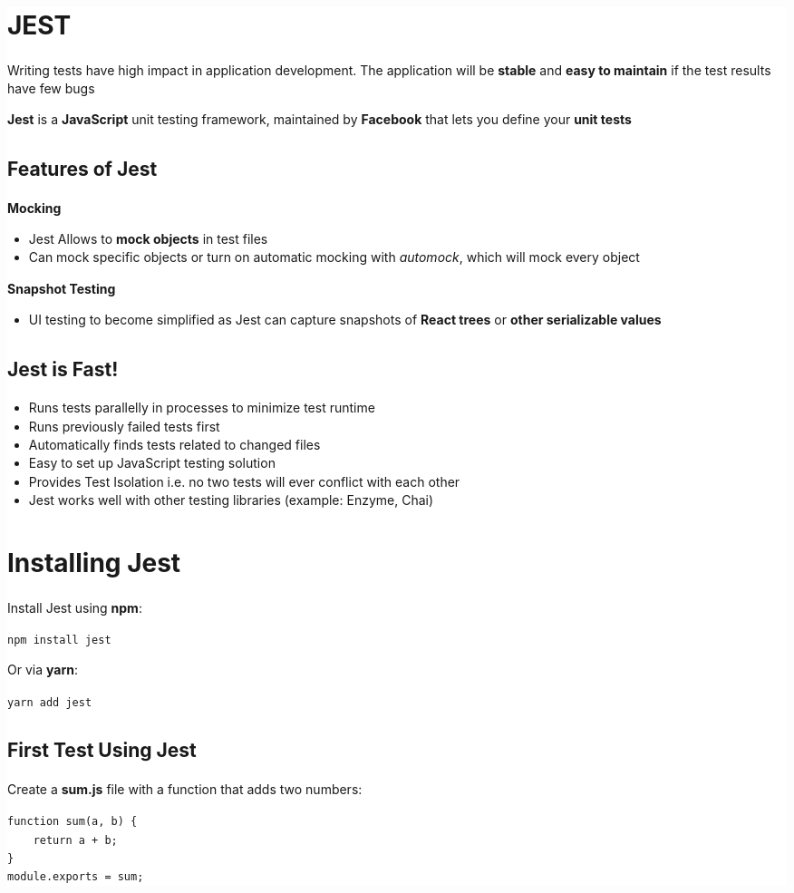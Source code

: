 # JEST

Writing tests have high impact in application development. The application will be **stable** and **easy to maintain** if the test results have few bugs

**Jest** is a **JavaScript** unit testing framework, maintained by **Facebook** that lets you define your **unit tests**

## Features of Jest

**Mocking**

- Jest Allows to **mock objects** in test files
- Can mock specific objects or turn on automatic mocking with _automock_, which will mock every object

**Snapshot Testing**

- UI testing to become simplified as Jest can capture snapshots of **React trees** or **other serializable values**

## Jest is Fast!

- Runs tests parallelly in processes to minimize test runtime
- Runs previously failed tests first
- Automatically finds tests related to changed files
- Easy to set up JavaScript testing solution
- Provides Test Isolation i.e. no two tests will ever conflict with each other
- Jest works well with other testing libraries (example: Enzyme, Chai)

# Installing Jest

Install Jest using **npm**:

```
npm install jest
```

Or via **yarn**:

```
yarn add jest
```

## First Test Using Jest

Create a **sum.js** file with a function that adds two numbers:

```
function sum(a, b) {
    return a + b;
}
module.exports = sum;
```
